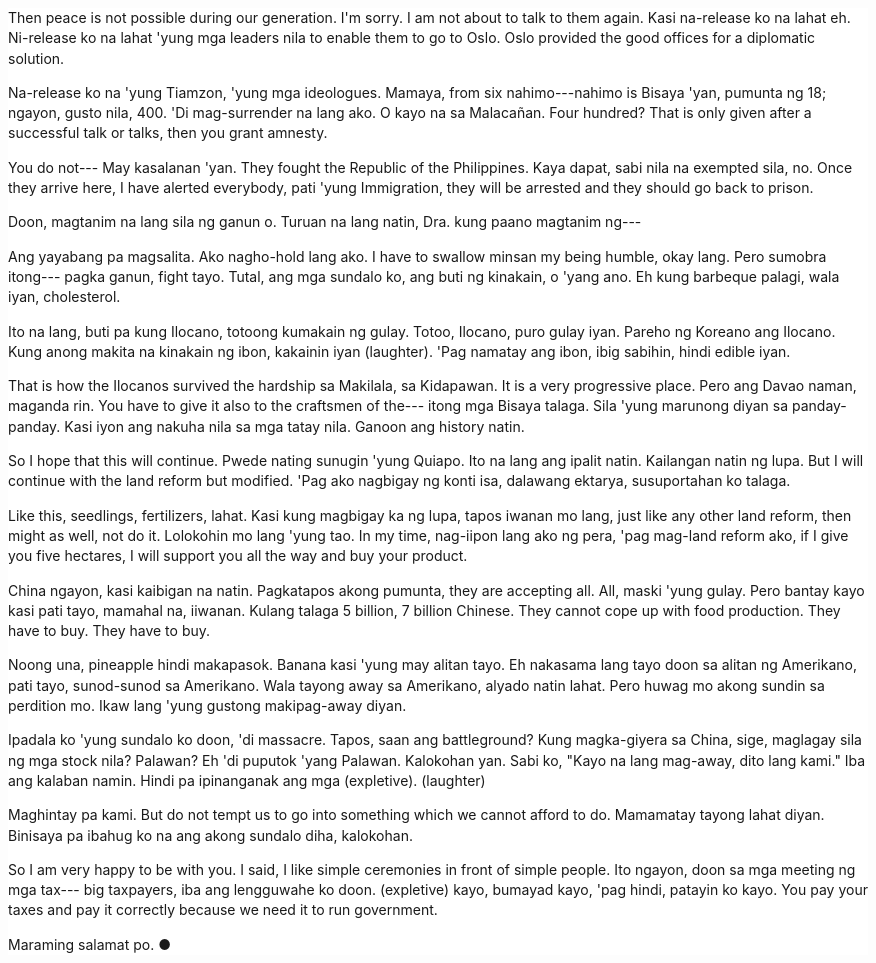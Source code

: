 Then peace is not possible during our generation. I'm sorry. I am not about to talk to them again. Kasi na-release ko na lahat eh. Ni-release ko na lahat 'yung mga leaders nila to enable them to go to Oslo. Oslo provided the good offices for a diplomatic solution.

Na-release ko na 'yung Tiamzon, 'yung mga ideologues. Mamaya, from six nahimo---nahimo is Bisaya 'yan, pumunta ng 18; ngayon, gusto nila, 400. 'Di mag-surrender na lang ako. O kayo na sa Malacañan. Four hundred? That is only given after a successful talk or talks, then you grant amnesty.

You do not--- May kasalanan 'yan. They fought the Republic of the Philippines. Kaya dapat, sabi nila na exempted sila, no. Once they arrive here, I have alerted everybody, pati 'yung Immigration, they will be arrested and they should go back to prison.

Doon, magtanim na lang sila ng ganun o. Turuan na lang natin, Dra. kung paano magtanim ng---

Ang yayabang pa magsalita. Ako nagho-hold lang ako. I have to swallow minsan my being humble, okay lang. Pero sumobra itong--- pagka ganun, fight tayo. Tutal, ang mga sundalo ko, ang buti ng kinakain, o 'yang ano. Eh kung barbeque palagi, wala iyan, cholesterol.

Ito na lang, buti pa kung Ilocano, totoong kumakain ng gulay. Totoo, Ilocano, puro gulay iyan. Pareho ng Koreano ang Ilocano. Kung anong makita na kinakain ng ibon, kakainin iyan (laughter). 'Pag namatay ang ibon, ibig sabihin, hindi edible iyan.

That is how the Ilocanos survived the hardship sa Makilala, sa Kidapawan. It is a very progressive place. Pero ang Davao naman, maganda rin. You have to give it also to the craftsmen of the--- itong mga Bisaya talaga. Sila 'yung marunong diyan sa panday-panday. Kasi iyon ang nakuha nila sa mga tatay nila. Ganoon ang history natin.

So I hope that this will continue. Pwede nating sunugin 'yung Quiapo. Ito na lang ang ipalit natin. Kailangan natin ng lupa. But I will continue with the land reform but modified. 'Pag ako nagbigay ng konti isa, dalawang ektarya, susuportahan ko talaga.

Like this, seedlings, fertilizers, lahat. Kasi kung magbigay ka ng lupa, tapos iwanan mo lang, just like any other land reform, then might as well, not do it. Lolokohin mo lang 'yung tao. In my time, nag-iipon lang ako ng pera, 'pag mag-land reform ako, if I give you five hectares, I will support you all the way and buy your product.

China ngayon, kasi kaibigan na natin. Pagkatapos akong pumunta, they are accepting all. All, maski 'yung gulay. Pero bantay kayo kasi pati tayo, mamahal na, iiwanan. Kulang talaga 5 billion, 7 billion Chinese. They cannot cope up with food production. They have to buy. They have to buy.

Noong una, pineapple hindi makapasok. Banana kasi 'yung may alitan tayo. Eh nakasama lang tayo doon sa alitan ng Amerikano, pati tayo, sunod-sunod sa Amerikano. Wala tayong away sa Amerikano, alyado natin lahat. Pero huwag mo akong sundin sa perdition mo. Ikaw lang 'yung gustong makipag-away diyan.

Ipadala ko 'yung sundalo ko doon, 'di massacre. Tapos, saan ang battleground? Kung magka-giyera sa China, sige, maglagay sila ng mga stock nila? Palawan? Eh 'di puputok 'yang Palawan. Kalokohan yan. Sabi ko, "Kayo na lang mag-away, dito lang kami." Iba ang kalaban namin. Hindi pa ipinanganak ang mga (expletive). (laughter)

Maghintay pa kami. But do not tempt us to go into something which we cannot afford to do. Mamamatay tayong lahat diyan. Binisaya pa ibahug ko na ang akong sundalo diha, kalokohan.

So I am very happy to be with you. I said, I like simple ceremonies in front of simple people. Ito ngayon, doon sa mga meeting ng mga tax--- big taxpayers, iba ang lengguwahe ko doon. (expletive) kayo, bumayad kayo, 'pag hindi, patayin ko kayo. You pay your taxes and pay it correctly because we need it to run government.

Maraming salamat po.
&#x25cf;
